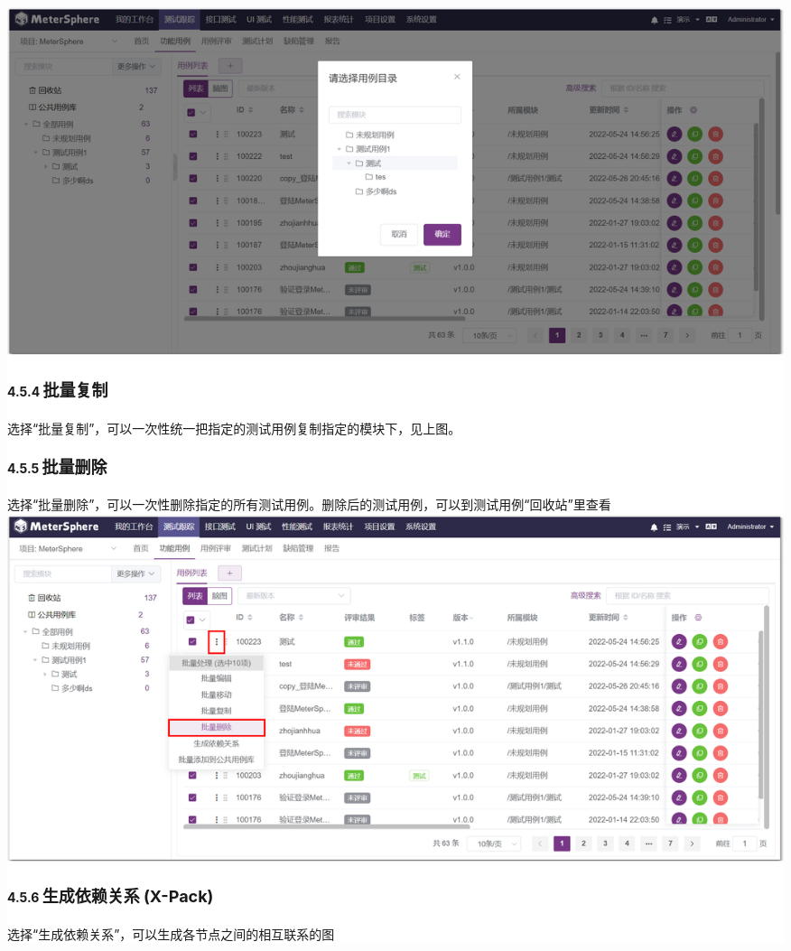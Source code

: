 ![!批量移动](../../img/track/批量移动.png)
#### 4.5.4 <font size=4> 批量复制 </font>
选择“批量复制”，可以一次性统一把指定的测试用例复制指定的模块下，见上图。
#### 4.5.5 <font size=4> 批量删除 </font>
选择“批量删除”，可以一次性删除指定的所有测试用例。删除后的测试用例，可以到测试用例“回收站”里查看
![!批量删除](../../img/track/批量删除.png)
#### 4.5.6 <font size=4> 生成依赖关系 (X-Pack) </font>
选择“生成依赖关系”，可以生成各节点之间的相互联系的图